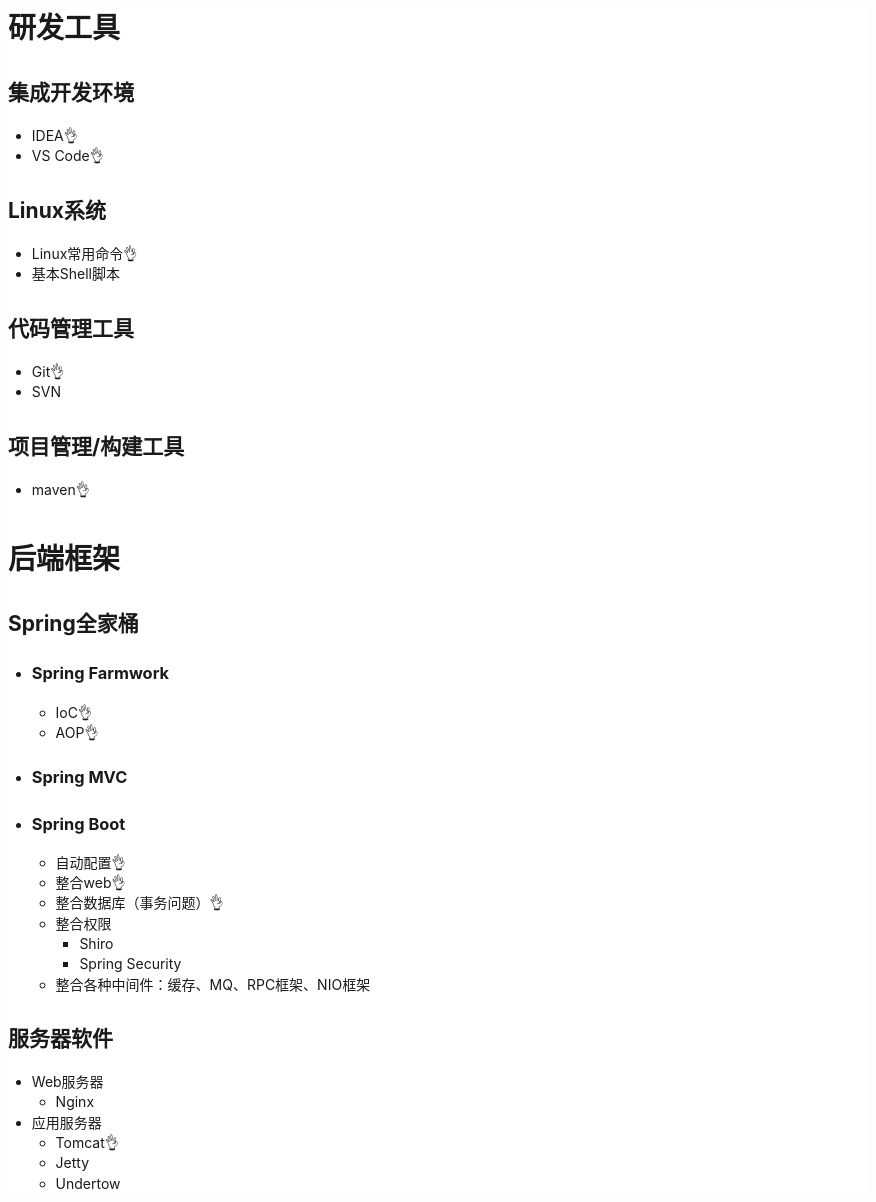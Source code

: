 # 研发工具

## 集成开发环境

- IDEA👌
- VS Code👌

## Linux系统

- Linux常用命令👌
- 基本Shell脚本

## 代码管理工具

- Git👌
- SVN

## 项目管理/构建工具

- maven👌

# 后端框架

## Spring全家桶

- ### Spring Farmwork

  - IoC👌
  - AOP👌

- ### Spring MVC

- ### Spring Boot

  - 自动配置👌
  - 整合web👌
  - 整合数据库（事务问题）👌
  - 整合权限
    - Shiro
    - Spring Security
  - 整合各种中间件：缓存、MQ、RPC框架、NIO框架

## 服务器软件

- Web服务器
  - Nginx
- 应用服务器
  - Tomcat👌
  - Jetty
  - Undertow
